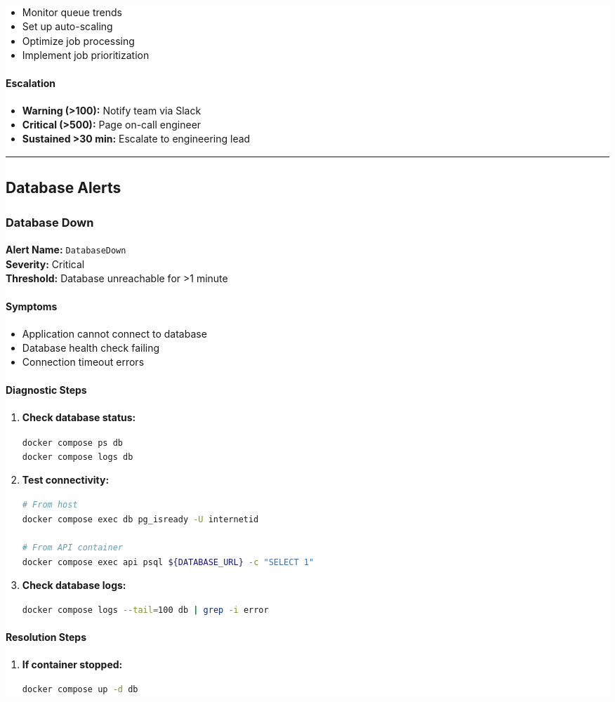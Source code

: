 - Monitor queue trends
- Set up auto-scaling
- Optimize job processing
- Implement job prioritization

#### Escalation

- **Warning (>100):** Notify team via Slack
- **Critical (>500):** Page on-call engineer
- **Sustained >30 min:** Escalate to engineering lead

---

## Database Alerts

### Database Down

**Alert Name:** `DatabaseDown`  
**Severity:** Critical  
**Threshold:** Database unreachable for >1 minute

#### Symptoms

- Application cannot connect to database
- Database health check failing
- Connection timeout errors

#### Diagnostic Steps

1. **Check database status:**

   ```bash
   docker compose ps db
   docker compose logs db
   ```

2. **Test connectivity:**

   ```bash
   # From host
   docker compose exec db pg_isready -U internetid

   # From API container
   docker compose exec api psql ${DATABASE_URL} -c "SELECT 1"
   ```

3. **Check database logs:**
   ```bash
   docker compose logs --tail=100 db | grep -i error
   ```

#### Resolution Steps

1. **If container stopped:**

   ```bash
   docker compose up -d db
   ```
